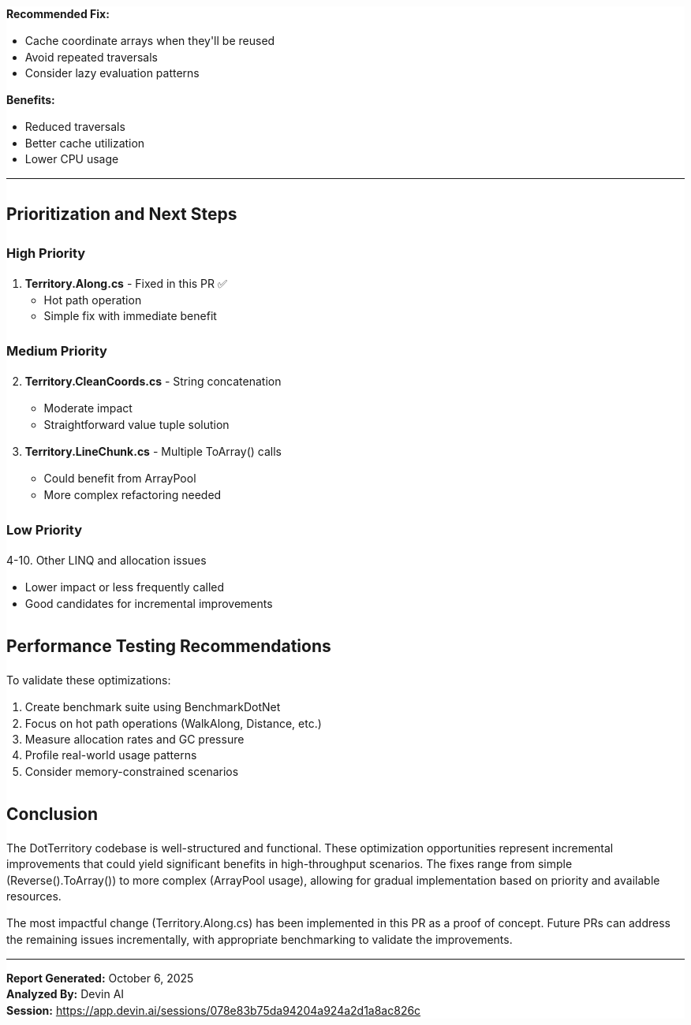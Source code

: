 **Recommended Fix:**
- Cache coordinate arrays when they'll be reused
- Avoid repeated traversals
- Consider lazy evaluation patterns

**Benefits:**
- Reduced traversals
- Better cache utilization
- Lower CPU usage

---

## Prioritization and Next Steps

### High Priority
1. **Territory.Along.cs** - Fixed in this PR ✅
   - Hot path operation
   - Simple fix with immediate benefit

### Medium Priority
2. **Territory.CleanCoords.cs** - String concatenation
   - Moderate impact
   - Straightforward value tuple solution

3. **Territory.LineChunk.cs** - Multiple ToArray() calls
   - Could benefit from ArrayPool
   - More complex refactoring needed

### Low Priority
4-10. Other LINQ and allocation issues
   - Lower impact or less frequently called
   - Good candidates for incremental improvements

## Performance Testing Recommendations

To validate these optimizations:
1. Create benchmark suite using BenchmarkDotNet
2. Focus on hot path operations (WalkAlong, Distance, etc.)
3. Measure allocation rates and GC pressure
4. Profile real-world usage patterns
5. Consider memory-constrained scenarios

## Conclusion

The DotTerritory codebase is well-structured and functional. These optimization opportunities represent incremental improvements that could yield significant benefits in high-throughput scenarios. The fixes range from simple (Reverse().ToArray()) to more complex (ArrayPool usage), allowing for gradual implementation based on priority and available resources.

The most impactful change (Territory.Along.cs) has been implemented in this PR as a proof of concept. Future PRs can address the remaining issues incrementally, with appropriate benchmarking to validate the improvements.

---

**Report Generated:** October 6, 2025  
**Analyzed By:** Devin AI  
**Session:** https://app.devin.ai/sessions/078e83b75da94204a924a2d1a8ac826c
